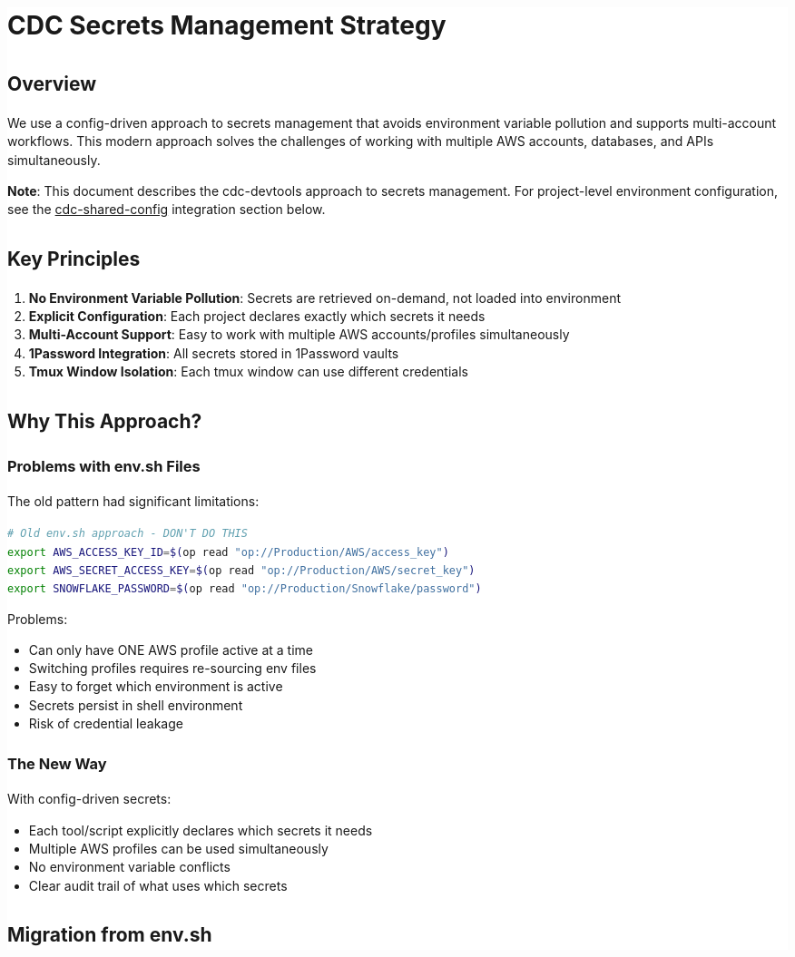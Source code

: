# CDC Secrets Management Strategy

## Overview

We use a config-driven approach to secrets management that avoids environment variable pollution and supports multi-account workflows. This modern approach solves the challenges of working with multiple AWS accounts, databases, and APIs simultaneously.

**Note**: This document describes the cdc-devtools approach to secrets management. For project-level environment configuration, see the [cdc-shared-config](#integration-with-cdc-shared-config) integration section below.

## Key Principles

1. **No Environment Variable Pollution**: Secrets are retrieved on-demand, not loaded into environment
2. **Explicit Configuration**: Each project declares exactly which secrets it needs
3. **Multi-Account Support**: Easy to work with multiple AWS accounts/profiles simultaneously
4. **1Password Integration**: All secrets stored in 1Password vaults
5. **Tmux Window Isolation**: Each tmux window can use different credentials

## Why This Approach?

### Problems with env.sh Files

The old pattern had significant limitations:

```bash
# Old env.sh approach - DON'T DO THIS
export AWS_ACCESS_KEY_ID=$(op read "op://Production/AWS/access_key")
export AWS_SECRET_ACCESS_KEY=$(op read "op://Production/AWS/secret_key")
export SNOWFLAKE_PASSWORD=$(op read "op://Production/Snowflake/password")
```

Problems:
- Can only have ONE AWS profile active at a time
- Switching profiles requires re-sourcing env files
- Easy to forget which environment is active
- Secrets persist in shell environment
- Risk of credential leakage

### The New Way

With config-driven secrets:
- Each tool/script explicitly declares which secrets it needs
- Multiple AWS profiles can be used simultaneously
- No environment variable conflicts
- Clear audit trail of what uses which secrets

## Migration from env.sh
